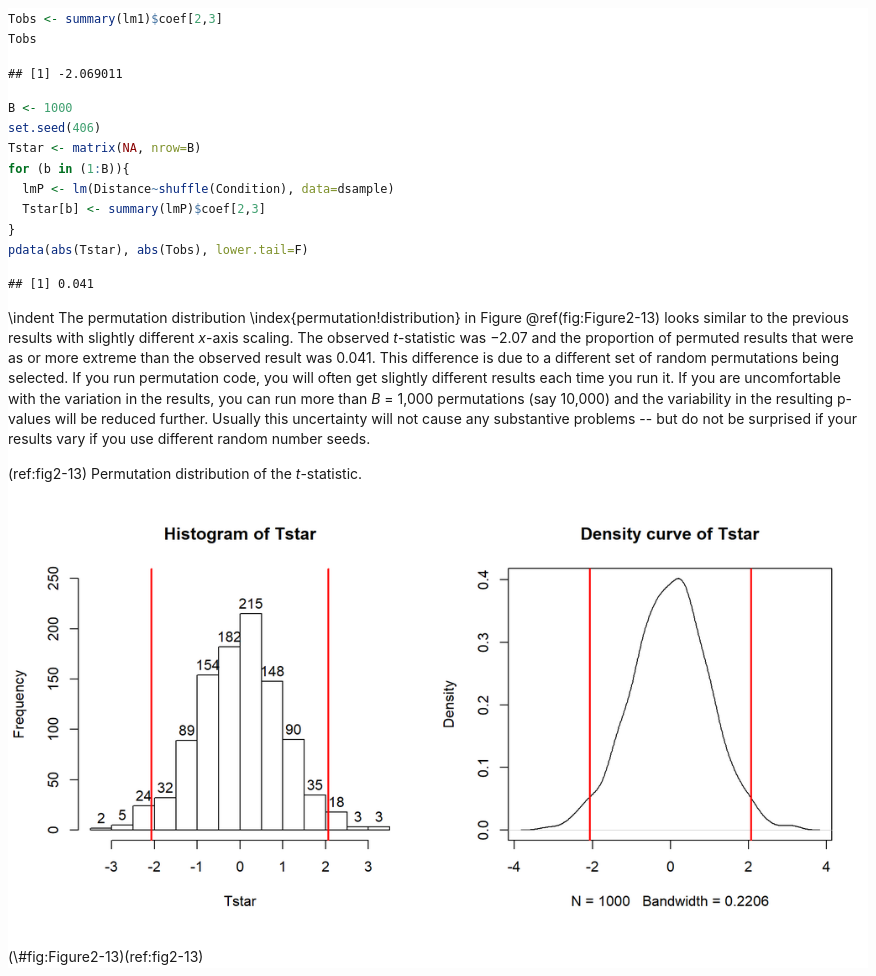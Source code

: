 
```r
Tobs <- summary(lm1)$coef[2,3]
Tobs
```

```
## [1] -2.069011
```


```r
B <- 1000
set.seed(406)
Tstar <- matrix(NA, nrow=B)
for (b in (1:B)){
  lmP <- lm(Distance~shuffle(Condition), data=dsample)
  Tstar[b] <- summary(lmP)$coef[2,3]
}
pdata(abs(Tstar), abs(Tobs), lower.tail=F)
```

```
## [1] 0.041
```


\indent The permutation distribution 
\index{permutation!distribution}
in Figure \@ref(fig:Figure2-13) looks 
similar to the previous results with slightly different $x$-axis scaling. The 
observed $t$-statistic was $-2.07$ and the proportion of permuted results that 
were as or more extreme than the observed result 
was 0.041. This difference is due to a different set of random permutations 
being selected. If you run permutation code, you will often get slightly 
different results each time you run it. If you are uncomfortable with the 
variation in the results, you can run more than *B* = 1,000 permutations (say 
10,000) and the variability in the resulting p-values will be reduced further. 
Usually this uncertainty will not cause any substantive problems -- but do not 
be surprised if your results vary if you use different random number seeds. 

(ref:fig2-13) Permutation distribution of the $t$-statistic.

<div class="figure">
<img src="02-reintroductionToStatistics_files/figure-html/Figure2-13-1.png" alt="(ref:fig2-13)" width="960" />
<p class="caption">(\#fig:Figure2-13)(ref:fig2-13)</p>
</div>
